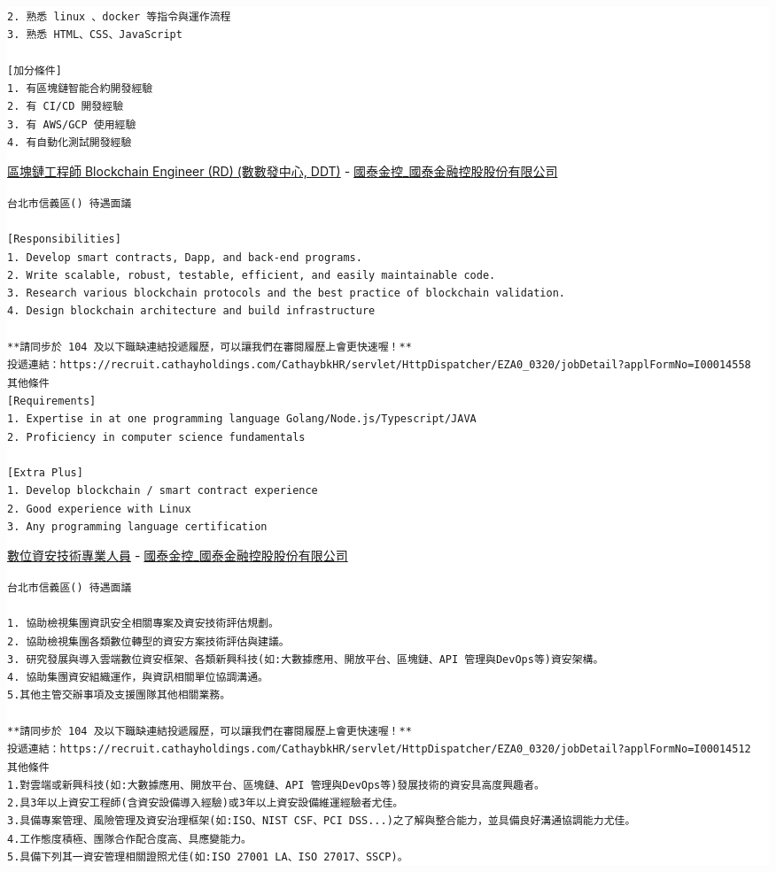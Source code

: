 ```
2. 熟悉 linux 、docker 等指令與運作流程
3. 熟悉 HTML、CSS、JavaScript

[加分條件]
1. 有區塊鏈智能合約開發經驗
2. 有 CI/CD 開發經驗
3. 有 AWS/GCP 使用經驗
4. 有自動化測試開發經驗
```

[區塊鏈工程師 Blockchain Engineer (RD) (數數發中心, DDT)](https://www.104.com.tw/job/7blb9?jobsource=n104bank2) - [國泰金控_國泰金融控股股份有限公司](https://www.104.com.tw/company/wjct48g?jobsource=n104bank2)

```
台北市信義區() 待遇面議

[Responsibilities]
1. Develop smart contracts, Dapp, and back-end programs.
2. Write scalable, robust, testable, efficient, and easily maintainable code.
3. Research various blockchain protocols and the best practice of blockchain validation.
4. Design blockchain architecture and build infrastructure

**請同步於 104 及以下職缺連結投遞履歷，可以讓我們在審閱履歷上會更快速喔！**
投遞連結：https://recruit.cathayholdings.com/CathaybkHR/servlet/HttpDispatcher/EZA0_0320/jobDetail?applFormNo=I00014558
其他條件
[Requirements]
1. Expertise in at one programming language Golang/Node.js/Typescript/JAVA
2. Proficiency in computer science fundamentals

[Extra Plus]
1. Develop blockchain / smart contract experience
2. Good experience with Linux
3. Any programming language certification
```

[數位資安技術專業人員](https://www.104.com.tw/job/6y5jl?jobsource=n104bank2) - [國泰金控_國泰金融控股股份有限公司](https://www.104.com.tw/company/wjct48g?jobsource=n104bank2)

```
台北市信義區() 待遇面議

1. 協助檢視集團資訊安全相關專案及資安技術評估規劃。 
2. 協助檢視集團各類數位轉型的資安方案技術評估與建議。 
3. 研究發展與導入雲端數位資安框架、各類新興科技(如:大數據應用、開放平台、區塊鏈、API 管理與DevOps等)資安架構。 
4. 協助集團資安組織運作，與資訊相關單位協調溝通。
5.其他主管交辦事項及支援團隊其他相關業務。

**請同步於 104 及以下職缺連結投遞履歷，可以讓我們在審閱履歷上會更快速喔！**
投遞連結：https://recruit.cathayholdings.com/CathaybkHR/servlet/HttpDispatcher/EZA0_0320/jobDetail?applFormNo=I00014512
其他條件
1.對雲端或新興科技(如:大數據應用、開放平台、區塊鏈、API 管理與DevOps等)發展技術的資安具高度興趣者。
2.具3年以上資安工程師(含資安設備導入經驗)或3年以上資安設備維運經驗者尤佳。
3.具備專案管理、風險管理及資安治理框架(如:ISO、NIST CSF、PCI DSS...)之了解與整合能力，並具備良好溝通協調能力尤佳。
4.工作態度積極、團隊合作配合度高、具應變能力。 
5.具備下列其一資安管理相關證照尤佳(如:ISO 27001 LA、ISO 27017、SSCP)。
```
